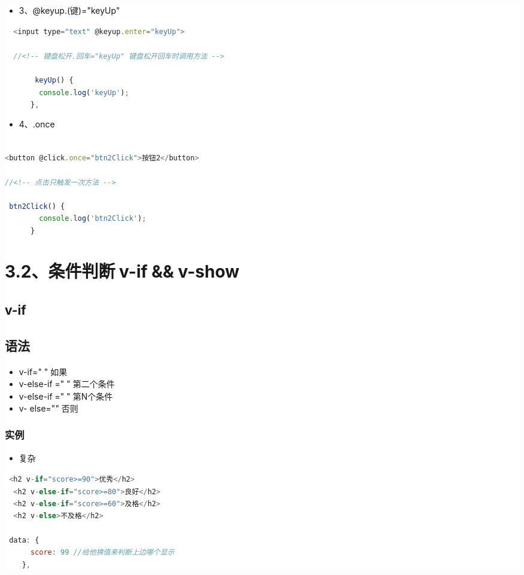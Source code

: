

+ 3、@keyup.(键)="keyUp" 

```js
  <input type="text" @keyup.enter="keyUp">
      
  //<!-- 键盘松开.回车="keyUp" 键盘松开回车时调用方法 -->

       keyUp() {
        console.log('keyUp');
      },
```



+ 4、.once

```js
  
<button @click.once="btn2Click">按钮2</button>
	
//<!-- 点击只触发一次方法 -->

 btn2Click() {
        console.log('btn2Click');
      }

```

# 3.2、条件判断 v-if && v-show

## v-if

## 语法

+ v-if=" " 	如果
+ v-else-if =" " 第二个条件
+ v-else-if =" " 第N个条件
+ v- else=""   否则

### 实例

+ 复杂

```js
 <h2 v-if="score>=90">优秀</h2>
  <h2 v-else-if="score>=80">良好</h2>
  <h2 v-else-if="score>=60">及格</h2>
  <h2 v-else>不及格</h2>

 data: {
      score: 99	//给他换值来判断上边哪个显示
    },
```
